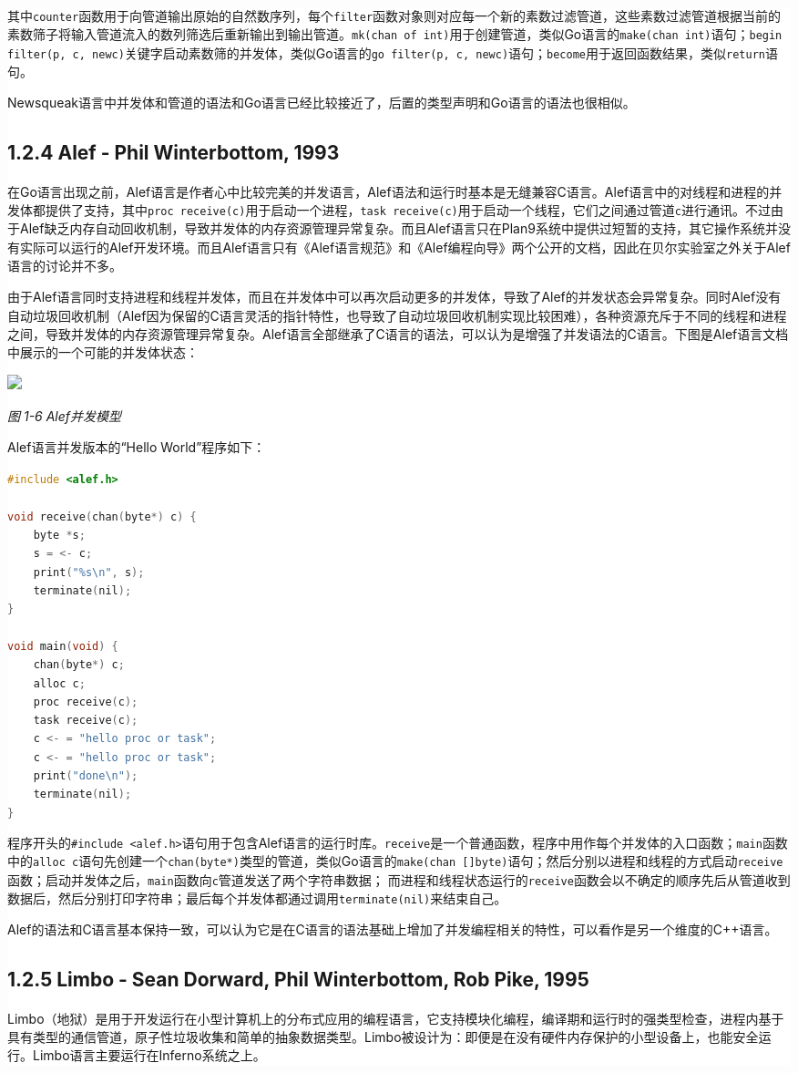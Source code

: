 其中`counter`函数用于向管道输出原始的自然数序列，每个`filter`函数对象则对应每一个新的素数过滤管道，这些素数过滤管道根据当前的素数筛子将输入管道流入的数列筛选后重新输出到输出管道。`mk(chan of int)`用于创建管道，类似Go语言的`make(chan int)`语句；`begin filter(p, c, newc)`关键字启动素数筛的并发体，类似Go语言的`go filter(p, c, newc)`语句；`become`用于返回函数结果，类似`return`语句。

Newsqueak语言中并发体和管道的语法和Go语言已经比较接近了，后置的类型声明和Go语言的语法也很相似。

## 1.2.4 Alef - Phil Winterbottom, 1993

在Go语言出现之前，Alef语言是作者心中比较完美的并发语言，Alef语法和运行时基本是无缝兼容C语言。Alef语言中的对线程和进程的并发体都提供了支持，其中`proc receive(c)`用于启动一个进程，`task receive(c)`用于启动一个线程，它们之间通过管道`c`进行通讯。不过由于Alef缺乏内存自动回收机制，导致并发体的内存资源管理异常复杂。而且Alef语言只在Plan9系统中提供过短暂的支持，其它操作系统并没有实际可以运行的Alef开发环境。而且Alef语言只有《Alef语言规范》和《Alef编程向导》两个公开的文档，因此在贝尔实验室之外关于Alef语言的讨论并不多。

由于Alef语言同时支持进程和线程并发体，而且在并发体中可以再次启动更多的并发体，导致了Alef的并发状态会异常复杂。同时Alef没有自动垃圾回收机制（Alef因为保留的C语言灵活的指针特性，也导致了自动垃圾回收机制实现比较困难），各种资源充斥于不同的线程和进程之间，导致并发体的内存资源管理异常复杂。Alef语言全部继承了C语言的语法，可以认为是增强了并发语法的C语言。下图是Alef语言文档中展示的一个可能的并发体状态：

![](https://www.goroutine.me/assets/images/ch1-6-alef.png)

*图 1-6 Alef并发模型*

Alef语言并发版本的“Hello World”程序如下：

```c
#include <alef.h>

void receive(chan(byte*) c) {
	byte *s;
	s = <- c;
	print("%s\n", s);
	terminate(nil);
}

void main(void) {
	chan(byte*) c;
	alloc c;
	proc receive(c);
	task receive(c);
	c <- = "hello proc or task";
	c <- = "hello proc or task";
	print("done\n");
	terminate(nil);
}
```

程序开头的`#include <alef.h>`语句用于包含Alef语言的运行时库。`receive`是一个普通函数，程序中用作每个并发体的入口函数；`main`函数中的`alloc c`语句先创建一个`chan(byte*)`类型的管道，类似Go语言的`make(chan []byte)`语句；然后分别以进程和线程的方式启动`receive`函数；启动并发体之后，`main`函数向`c`管道发送了两个字符串数据； 而进程和线程状态运行的`receive`函数会以不确定的顺序先后从管道收到数据后，然后分别打印字符串；最后每个并发体都通过调用`terminate(nil)`来结束自己。

Alef的语法和C语言基本保持一致，可以认为它是在C语言的语法基础上增加了并发编程相关的特性，可以看作是另一个维度的C++语言。

## 1.2.5 Limbo - Sean Dorward, Phil Winterbottom, Rob Pike, 1995

Limbo（地狱）是用于开发运行在小型计算机上的分布式应用的编程语言，它支持模块化编程，编译期和运行时的强类型检查，进程内基于具有类型的通信管道，原子性垃圾收集和简单的抽象数据类型。Limbo被设计为：即便是在没有硬件内存保护的小型设备上，也能安全运行。Limbo语言主要运行在Inferno系统之上。
